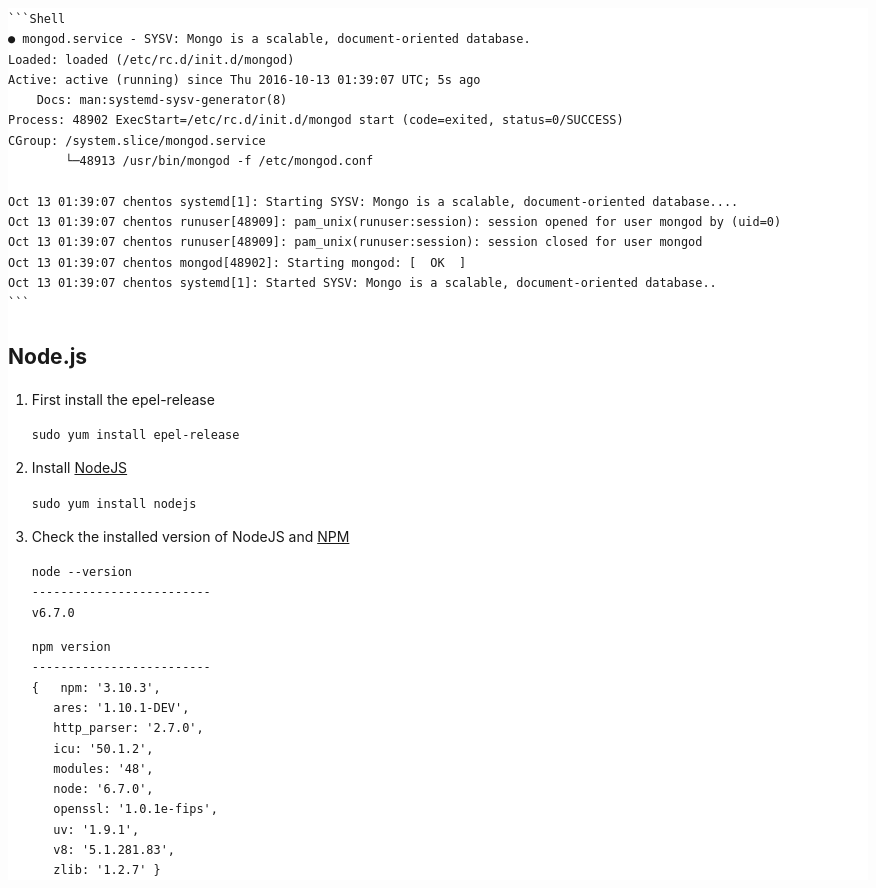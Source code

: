     ```Shell
    ● mongod.service - SYSV: Mongo is a scalable, document-oriented database.
    Loaded: loaded (/etc/rc.d/init.d/mongod)
    Active: active (running) since Thu 2016-10-13 01:39:07 UTC; 5s ago
        Docs: man:systemd-sysv-generator(8)
    Process: 48902 ExecStart=/etc/rc.d/init.d/mongod start (code=exited, status=0/SUCCESS)
    CGroup: /system.slice/mongod.service
            └─48913 /usr/bin/mongod -f /etc/mongod.conf

    Oct 13 01:39:07 chentos systemd[1]: Starting SYSV: Mongo is a scalable, document-oriented database....
    Oct 13 01:39:07 chentos runuser[48909]: pam_unix(runuser:session): session opened for user mongod by (uid=0)
    Oct 13 01:39:07 chentos runuser[48909]: pam_unix(runuser:session): session closed for user mongod
    Oct 13 01:39:07 chentos mongod[48902]: Starting mongod: [  OK  ]
    Oct 13 01:39:07 chentos systemd[1]: Started SYSV: Mongo is a scalable, document-oriented database..
    ```


## Node.js

1. First install the epel-release

    ```Shell
    sudo yum install epel-release
    ```

1. Install [NodeJS](https://nodejs.org)

    ```Shell
    sudo yum install nodejs
    ```

1. Check the installed version of NodeJS and [NPM](https://www.npmjs.com/)

    ```Shell
    node --version
    -------------------------
    v6.7.0
    ```

     ```Shell
    npm version
    -------------------------
    {   npm: '3.10.3',
        ares: '1.10.1-DEV',
        http_parser: '2.7.0',
        icu: '50.1.2',
        modules: '48',
        node: '6.7.0',
        openssl: '1.0.1e-fips',
        uv: '1.9.1',
        v8: '5.1.281.83',
        zlib: '1.2.7' }
    ```


[mean]: img/mean.jpg "Hello world!"
[permissions]: img/permissions.png "One bit per permission"